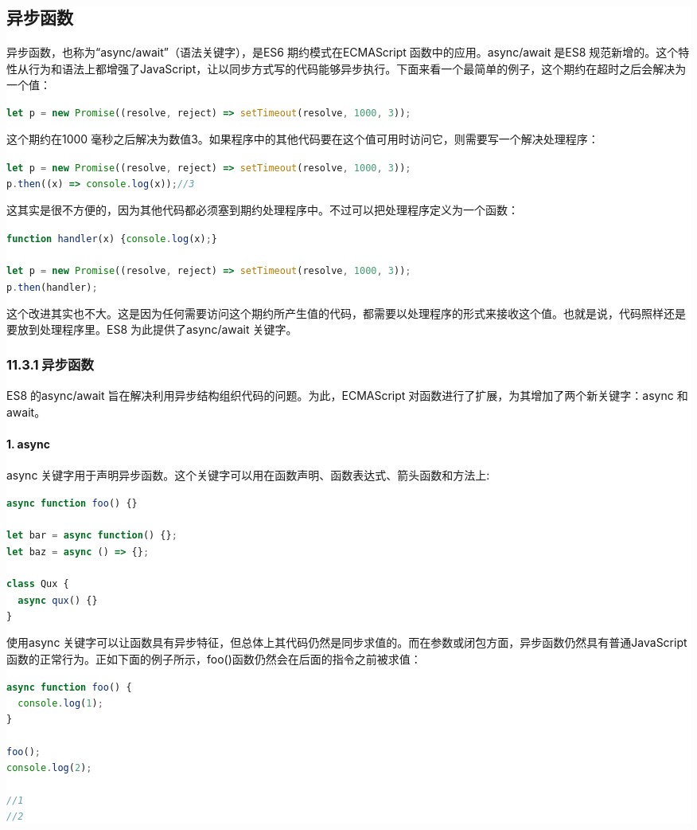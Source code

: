 ## 异步函数

异步函数，也称为“async/await”（语法关键字），是ES6 期约模式在ECMAScript 函数中的应用。async/await 是ES8 规范新增的。这个特性从行为和语法上都增强了JavaScript，让以同步方式写的代码能够异步执行。下面来看一个最简单的例子，这个期约在超时之后会解决为一个值：

```javascript
let p = new Promise((resolve, reject) => setTimeout(resolve, 1000, 3));
```

这个期约在1000 毫秒之后解决为数值3。如果程序中的其他代码要在这个值可用时访问它，则需要写一个解决处理程序：

```javascript
let p = new Promise((resolve, reject) => setTimeout(resolve, 1000, 3));
p.then((x) => console.log(x));//3
```

这其实是很不方便的，因为其他代码都必须塞到期约处理程序中。不过可以把处理程序定义为一个函数：

```javascript
function handler(x) {console.log(x);}

let p = new Promise((resolve, reject) => setTimeout(resolve, 1000, 3));
p.then(handler);
```

这个改进其实也不大。这是因为任何需要访问这个期约所产生值的代码，都需要以处理程序的形式来接收这个值。也就是说，代码照样还是要放到处理程序里。ES8 为此提供了async/await 关键字。

### 11.3.1 异步函数

ES8 的async/await 旨在解决利用异步结构组织代码的问题。为此，ECMAScript 对函数进行了扩展，为其增加了两个新关键字：async 和await。

#### 1. async

async 关键字用于声明异步函数。这个关键字可以用在函数声明、函数表达式、箭头函数和方法上:

```javascript
async function foo() {}

let bar = async function() {};
let baz = async () => {};

class Qux {
  async qux() {}
}
```

使用async 关键字可以让函数具有异步特征，但总体上其代码仍然是同步求值的。而在参数或闭包方面，异步函数仍然具有普通JavaScript 函数的正常行为。正如下面的例子所示，foo()函数仍然会在后面的指令之前被求值：

```javascript
async function foo() {
  console.log(1);
}

foo();
console.log(2);

//1
//2
```
